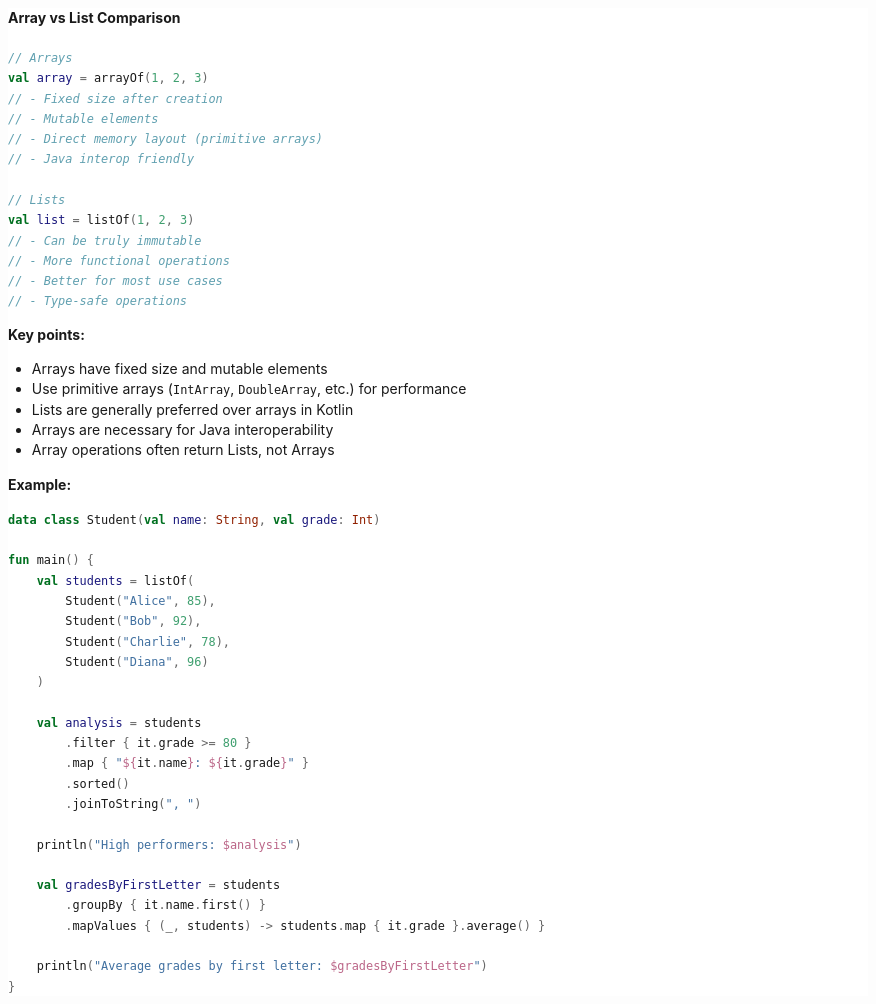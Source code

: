 #### Array vs List Comparison

```kotlin
// Arrays
val array = arrayOf(1, 2, 3)
// - Fixed size after creation
// - Mutable elements
// - Direct memory layout (primitive arrays)
// - Java interop friendly

// Lists
val list = listOf(1, 2, 3)
// - Can be truly immutable
// - More functional operations
// - Better for most use cases
// - Type-safe operations
```

**Key points:**

- Arrays have fixed size and mutable elements
- Use primitive arrays (`IntArray`, `DoubleArray`, etc.) for performance
- Lists are generally preferred over arrays in Kotlin
- Arrays are necessary for Java interoperability
- Array operations often return Lists, not Arrays

**Example:**

```kotlin
data class Student(val name: String, val grade: Int)

fun main() {
    val students = listOf(
        Student("Alice", 85),
        Student("Bob", 92),
        Student("Charlie", 78),
        Student("Diana", 96)
    )
    
    val analysis = students
        .filter { it.grade >= 80 }
        .map { "${it.name}: ${it.grade}" }
        .sorted()
        .joinToString(", ")
    
    println("High performers: $analysis")
    
    val gradesByFirstLetter = students
        .groupBy { it.name.first() }
        .mapValues { (_, students) -> students.map { it.grade }.average() }
    
    println("Average grades by first letter: $gradesByFirstLetter")
}
```
